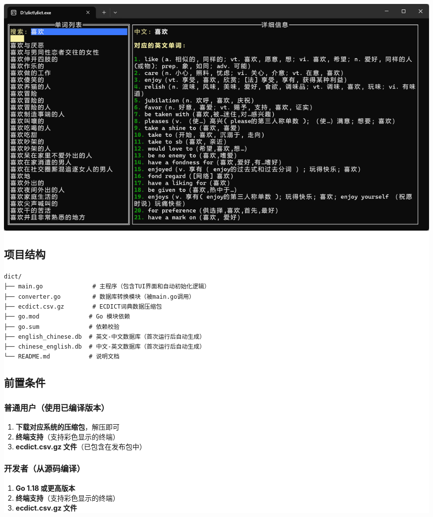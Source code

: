 ![2.png](screenshot/2.png)

## 项目结构

```
dict/
├── main.go              # 主程序（包含TUI界面和自动初始化逻辑）
├── converter.go         # 数据库转换模块（被main.go调用）
├── ecdict.csv.gz        # ECDICT词典数据压缩包
├── go.mod              # Go 模块依赖
├── go.sum              # 依赖校验
├── english_chinese.db  # 英文-中文数据库（首次运行后自动生成）
├── chinese_english.db  # 中文-英文数据库（首次运行后自动生成）
└── README.md           # 说明文档
```

## 前置条件

### 普通用户（使用已编译版本）

1. **下载对应系统的压缩包**，解压即可
2. **终端支持**（支持彩色显示的终端）
3. **ecdict.csv.gz 文件**（已包含在发布包中）

### 开发者（从源码编译）

1. **Go 1.18 或更高版本**
2. **终端支持**（支持彩色显示的终端）
3. **ecdict.csv.gz 文件**
